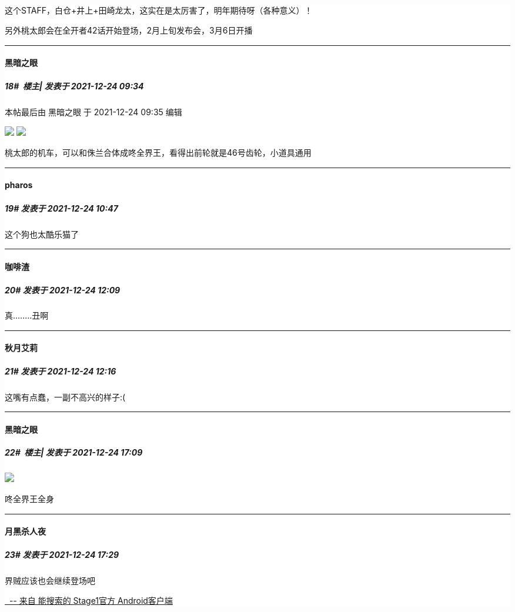 这个STAFF，白仓+井上+田崎龙太，这实在是太厉害了，明年期待呀（各种意义）！

另外桃太郎会在全开者42话开始登场，2月上旬发布会，3月6日开播

*****

####  黑暗之眼  
##### 18#         楼主| 发表于 2021-12-24 09:34

 本帖最后由 黑暗之眼 于 2021-12-24 09:35 编辑 

<img src="https://live.staticflickr.com/65535/51762929213_0b7097832c_h.jpg" referrerpolicy="no-referrer">
<img src="https://wx4.sinaimg.cn/mw1024/6ce4a4aagy1gxmz2vpkg4j208l0dw75c.jpg" referrerpolicy="no-referrer">

桃太郎的机车，可以和侏兰合体成咚全界王，看得出前轮就是46号齿轮，小道具通用

*****

####  pharos  
##### 19#       发表于 2021-12-24 10:47

这个狗也太酷乐猫了

*****

####  咖啡渣  
##### 20#       发表于 2021-12-24 12:09

真........丑啊

*****

####  秋月艾莉  
##### 21#       发表于 2021-12-24 12:16

这嘴有点蠢，一副不高兴的样子:(

*****

####  黑暗之眼  
##### 22#         楼主| 发表于 2021-12-24 17:09

<img src="https://wx2.sinaimg.cn/large/6ce4a4aagy1gxozmg1mg6j22c0340b2c.jpg" referrerpolicy="no-referrer">

咚全界王全身

*****

####  月黑杀人夜  
##### 23#       发表于 2021-12-24 17:29

界贼应该也会继续登场吧

[  -- 来自 能搜索的 Stage1官方 Android客户端](https://www.coolapk.com/apk/140634)
